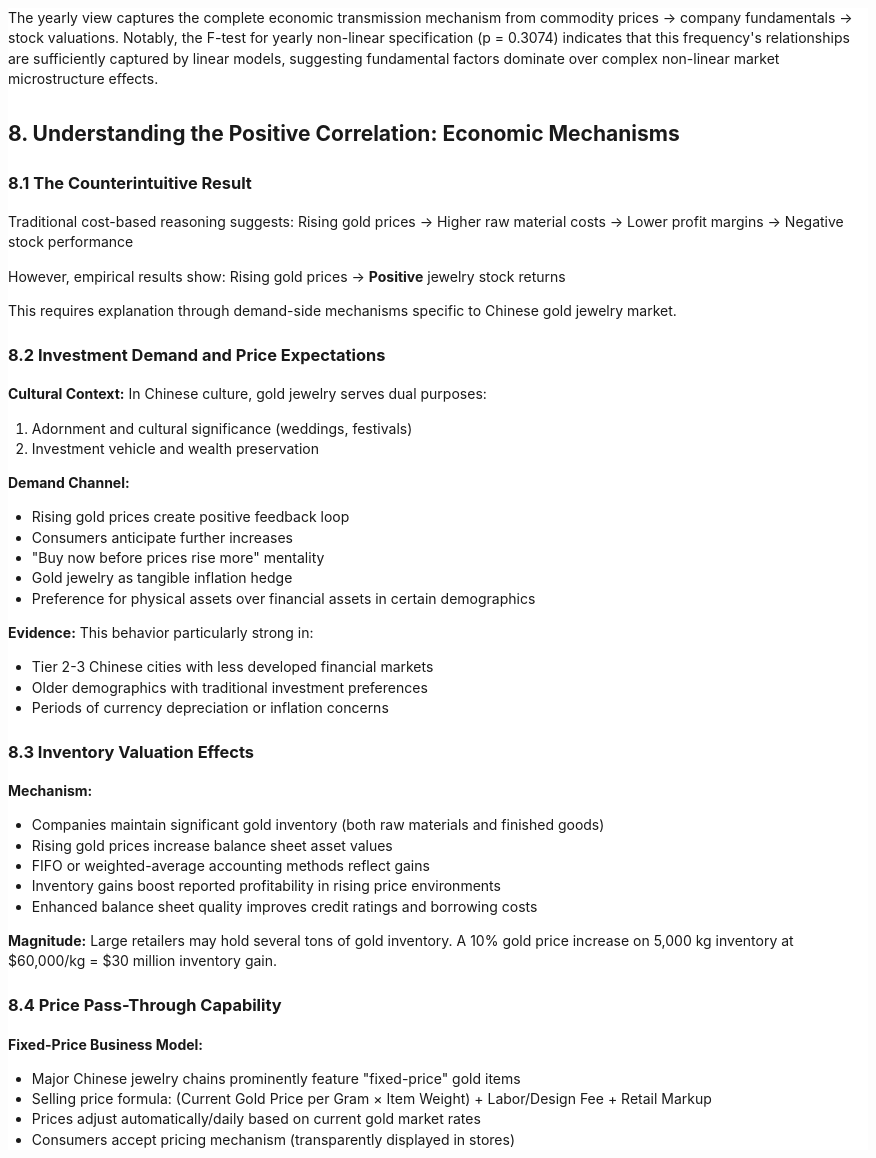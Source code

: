 The yearly view captures the complete economic transmission mechanism from commodity prices → company fundamentals → stock valuations. Notably, the F-test for yearly non-linear specification (p = 0.3074) indicates that this frequency's relationships are sufficiently captured by linear models, suggesting fundamental factors dominate over complex non-linear market microstructure effects.

## 8. Understanding the Positive Correlation: Economic Mechanisms

### 8.1 The Counterintuitive Result

Traditional cost-based reasoning suggests: Rising gold prices → Higher raw material costs → Lower profit margins → Negative stock performance

However, empirical results show: Rising gold prices → **Positive** jewelry stock returns

This requires explanation through demand-side mechanisms specific to Chinese gold jewelry market.

### 8.2 Investment Demand and Price Expectations

**Cultural Context:** In Chinese culture, gold jewelry serves dual purposes:
1. Adornment and cultural significance (weddings, festivals)
2. Investment vehicle and wealth preservation

**Demand Channel:**
- Rising gold prices create positive feedback loop
- Consumers anticipate further increases
- "Buy now before prices rise more" mentality
- Gold jewelry as tangible inflation hedge
- Preference for physical assets over financial assets in certain demographics

**Evidence:** This behavior particularly strong in:
- Tier 2-3 Chinese cities with less developed financial markets
- Older demographics with traditional investment preferences
- Periods of currency depreciation or inflation concerns

### 8.3 Inventory Valuation Effects

**Mechanism:**
- Companies maintain significant gold inventory (both raw materials and finished goods)
- Rising gold prices increase balance sheet asset values
- FIFO or weighted-average accounting methods reflect gains
- Inventory gains boost reported profitability in rising price environments
- Enhanced balance sheet quality improves credit ratings and borrowing costs

**Magnitude:** Large retailers may hold several tons of gold inventory. A 10% gold price increase on 5,000 kg inventory at $60,000/kg = $30 million inventory gain.

### 8.4 Price Pass-Through Capability

**Fixed-Price Business Model:**
- Major Chinese jewelry chains prominently feature "fixed-price" gold items
- Selling price formula: (Current Gold Price per Gram × Item Weight) + Labor/Design Fee + Retail Markup
- Prices adjust automatically/daily based on current gold market rates
- Consumers accept pricing mechanism (transparently displayed in stores)
